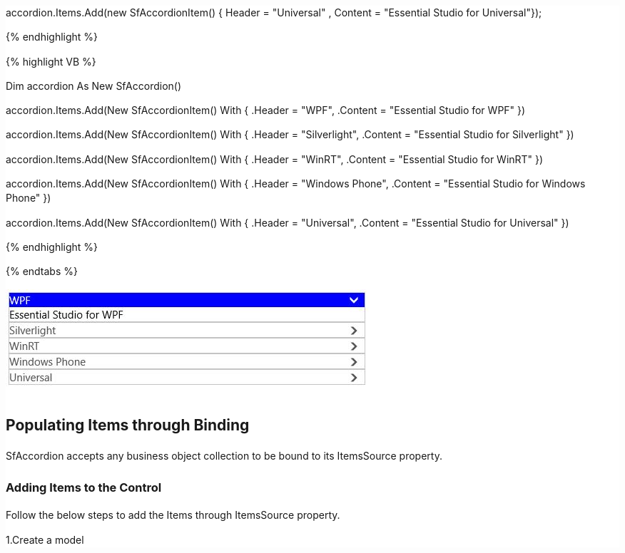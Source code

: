 accordion.Items.Add(new SfAccordionItem() { Header = "Universal" , Content = "Essential Studio for Universal"});

{% endhighlight %}

{% highlight VB %}

Dim accordion As New SfAccordion()

accordion.Items.Add(New SfAccordionItem() With {
	.Header = "WPF",
	.Content = "Essential Studio for WPF"
})

accordion.Items.Add(New SfAccordionItem() With {
	.Header = "Silverlight",
	.Content = "Essential Studio for Silverlight"
})

accordion.Items.Add(New SfAccordionItem() With {
	.Header = "WinRT",
	.Content = "Essential Studio for WinRT"
})

accordion.Items.Add(New SfAccordionItem() With {
	.Header = "Windows Phone",
	.Content = "Essential Studio for Windows Phone"
})

accordion.Items.Add(New SfAccordionItem() With {
	.Header = "Universal",
	.Content = "Essential Studio for Universal"
})

{% endhighlight %}

{% endtabs %}

![Populating-Items-img3](Populating-Items-images/Populating-Items-img3.jpeg)

## Populating Items through Binding

SfAccordion accepts any business object collection to be bound to its ItemsSource property. 

### Adding Items to the Control

Follow the below steps to add the Items through ItemsSource property.

1.Create a model
